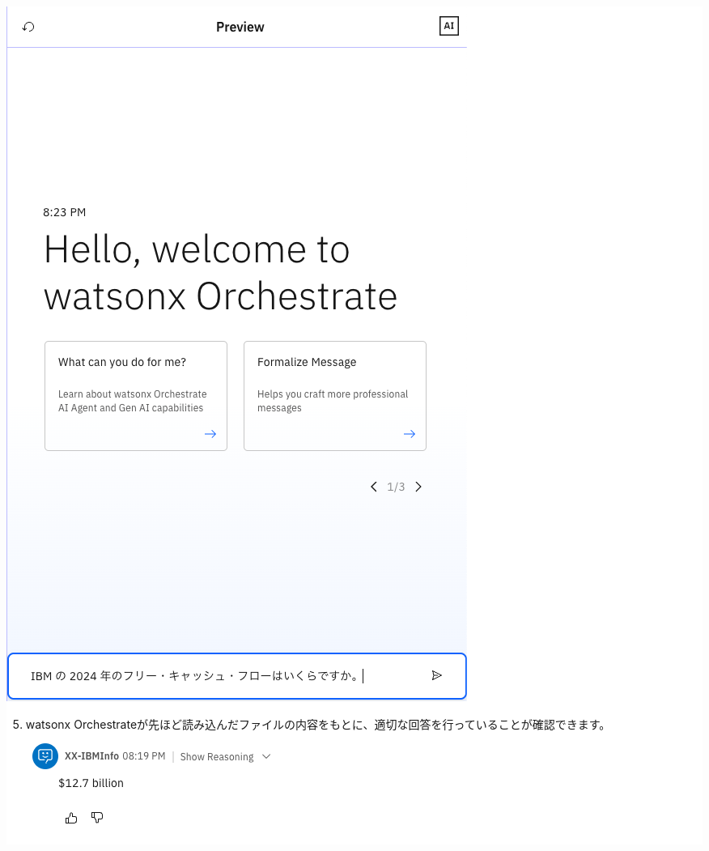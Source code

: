 ![alt text](agent_images/agent-image20.png)

5. watsonx Orchestrateが先ほど読み込んだファイルの内容をもとに、適切な回答を行っていることが確認できます。  
![alt text](agent_images/agent-image21.png)
  